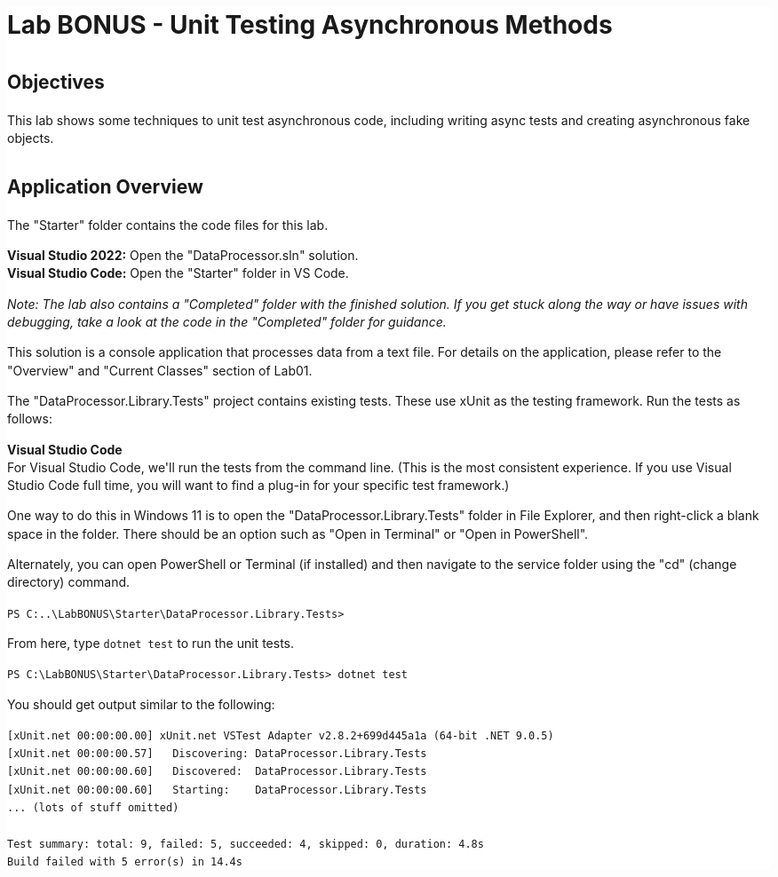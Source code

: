 # Lab BONUS - Unit Testing Asynchronous Methods

## Objectives

This lab shows some techniques to unit test asynchronous code, including writing async tests and creating asynchronous fake objects.

## Application Overview

The "Starter" folder contains the code files for this lab. 

**Visual Studio 2022:** Open the "DataProcessor.sln" solution.  
**Visual Studio Code:** Open the "Starter" folder in VS Code.  

*Note: The lab also contains a "Completed" folder with the finished solution. If you get stuck along the way or have issues with debugging, take a look at the code in the "Completed" folder for guidance.*

This solution is a console application that processes data from a text file. For details on the application, please refer to the "Overview" and "Current Classes" section of Lab01.

The "DataProcessor.Library.Tests" project contains existing tests. These use xUnit as the testing framework. Run the tests as follows:

**Visual Studio Code**  
For Visual Studio Code, we'll run the tests from the command line. (This is the most consistent experience. If you use Visual Studio Code full time, you will want to find a plug-in for your specific test framework.)

One way to do this in Windows 11 is to open the "DataProcessor.Library.Tests" folder in File Explorer, and then right-click a blank space in the folder. There should be an option such as "Open in Terminal" or "Open in PowerShell".

Alternately, you can open PowerShell or Terminal (if installed) and then navigate to the service folder using the "cd" (change directory) command.

```
PS C:..\LabBONUS\Starter\DataProcessor.Library.Tests>
```

From here, type ```dotnet test``` to run the unit tests.

```
PS C:\LabBONUS\Starter\DataProcessor.Library.Tests> dotnet test
```

You should get output similar to the following:

```
[xUnit.net 00:00:00.00] xUnit.net VSTest Adapter v2.8.2+699d445a1a (64-bit .NET 9.0.5)
[xUnit.net 00:00:00.57]   Discovering: DataProcessor.Library.Tests
[xUnit.net 00:00:00.60]   Discovered:  DataProcessor.Library.Tests
[xUnit.net 00:00:00.60]   Starting:    DataProcessor.Library.Tests
... (lots of stuff omitted)

Test summary: total: 9, failed: 5, succeeded: 4, skipped: 0, duration: 4.8s
Build failed with 5 error(s) in 14.4s
```

